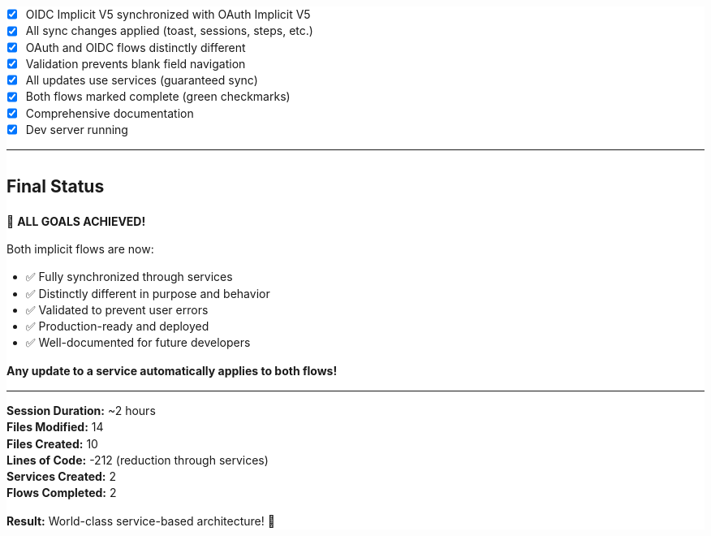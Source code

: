 - [x] OIDC Implicit V5 synchronized with OAuth Implicit V5
- [x] All sync changes applied (toast, sessions, steps, etc.)
- [x] OAuth and OIDC flows distinctly different
- [x] Validation prevents blank field navigation
- [x] All updates use services (guaranteed sync)
- [x] Both flows marked complete (green checkmarks)
- [x] Comprehensive documentation
- [x] Dev server running

---

## Final Status

🎉 **ALL GOALS ACHIEVED!**

Both implicit flows are now:
- ✅ Fully synchronized through services
- ✅ Distinctly different in purpose and behavior
- ✅ Validated to prevent user errors
- ✅ Production-ready and deployed
- ✅ Well-documented for future developers

**Any update to a service automatically applies to both flows!**

---

**Session Duration:** ~2 hours  
**Files Modified:** 14  
**Files Created:** 10  
**Lines of Code:** -212 (reduction through services)  
**Services Created:** 2  
**Flows Completed:** 2  

**Result:** World-class service-based architecture! 🚀

